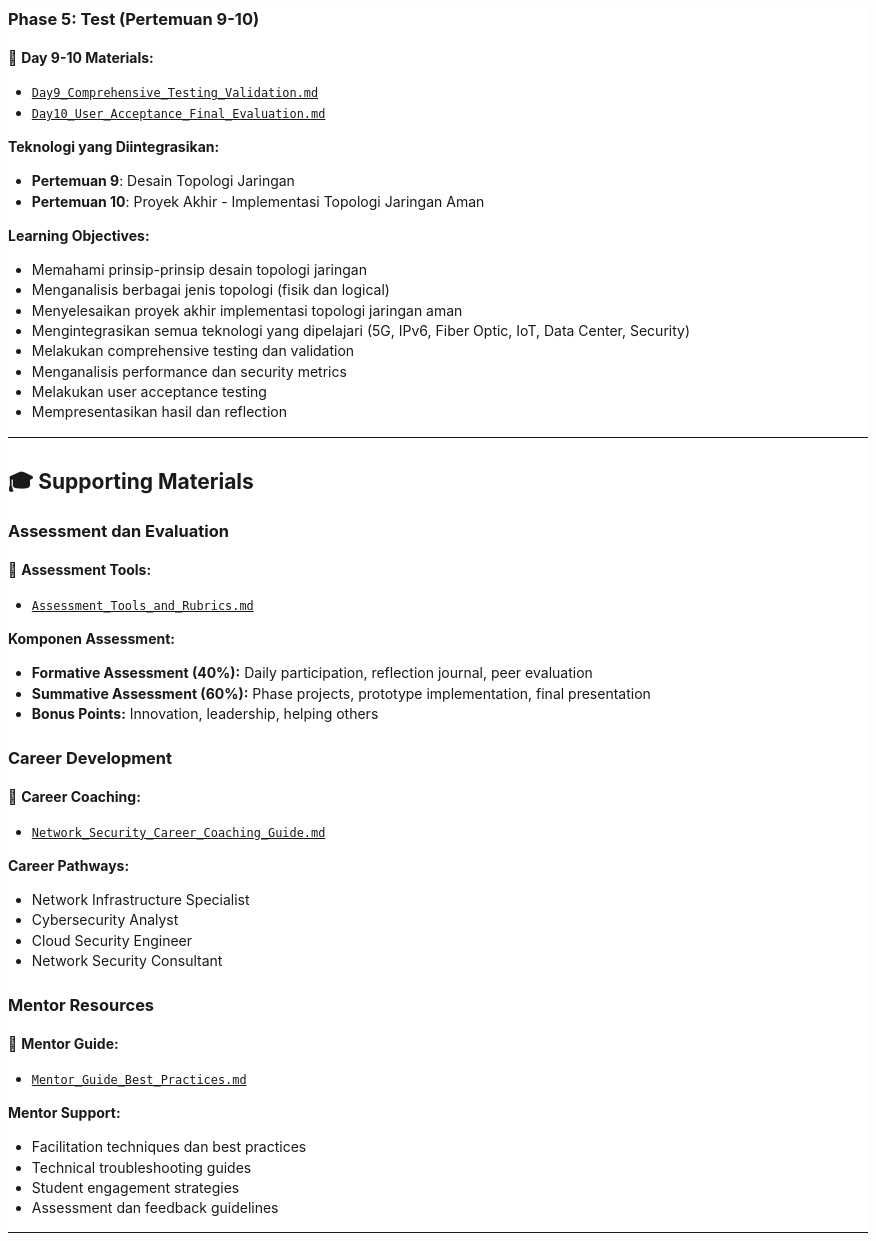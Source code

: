 ### Phase 5: Test (Pertemuan 9-10)
📁 **Day 9-10 Materials:**
- [`Day9_Comprehensive_Testing_Validation.md`](./Day%209-10%20Testing/Day9_Comprehensive_Testing_Validation.md)
- [`Day10_User_Acceptance_Final_Evaluation.md`](./Day%209-10%20Testing/Day10_User_Acceptance_Final_Evaluation.md)

**Teknologi yang Diintegrasikan:**
- **Pertemuan 9**: Desain Topologi Jaringan
- **Pertemuan 10**: Proyek Akhir - Implementasi Topologi Jaringan Aman

**Learning Objectives:**
- Memahami prinsip-prinsip desain topologi jaringan
- Menganalisis berbagai jenis topologi (fisik dan logical)
- Menyelesaikan proyek akhir implementasi topologi jaringan aman
- Mengintegrasikan semua teknologi yang dipelajari (5G, IPv6, Fiber Optic, IoT, Data Center, Security)
- Melakukan comprehensive testing dan validation
- Menganalisis performance dan security metrics
- Melakukan user acceptance testing
- Mempresentasikan hasil dan reflection

---

## 🎓 Supporting Materials

### Assessment dan Evaluation
📁 **Assessment Tools:**
- [`Assessment_Tools_and_Rubrics.md`](./Assessment%20Tools/Assessment_Tools_and_Rubrics.md)

**Komponen Assessment:**
- **Formative Assessment (40%):** Daily participation, reflection journal, peer evaluation
- **Summative Assessment (60%):** Phase projects, prototype implementation, final presentation
- **Bonus Points:** Innovation, leadership, helping others

### Career Development
📁 **Career Coaching:**
- [`Network_Security_Career_Coaching_Guide.md`](./Career%20Coaching/Network_Security_Career_Coaching_Guide.md)

**Career Pathways:**
- Network Infrastructure Specialist
- Cybersecurity Analyst
- Cloud Security Engineer
- Network Security Consultant

### Mentor Resources
📁 **Mentor Guide:**
- [`Mentor_Guide_Best_Practices.md`](./Mentor%20Guide/Mentor_Guide_Best_Practices.md)

**Mentor Support:**
- Facilitation techniques dan best practices
- Technical troubleshooting guides
- Student engagement strategies
- Assessment dan feedback guidelines

---